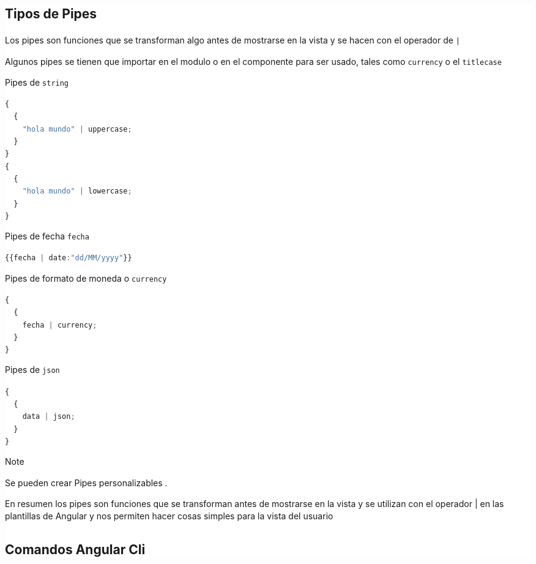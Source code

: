 ## Tipos de Pipes

Los pipes son funciones que se transforman algo antes de mostrarse en la vista y se hacen con el operador de `|`


Algunos pipes se tienen que importar en el modulo o en el componente para ser usado, tales como `currency` o el `titlecase`

Pipes de `string`

```ts
{
  {
    "hola mundo" | uppercase;
  }
}
{
  {
    "hola mundo" | lowercase;
  }
}
```

Pipes de fecha `fecha`

```ts
{{fecha | date:"dd/MM/yyyy"}}
```

Pipes de formato de moneda o `currency`

```ts
{
  {
    fecha | currency;
  }
}
```

Pipes de `json`

```ts
{
  {
    data | json;
  }
}
```

> [!NOTE]
> Se pueden crear Pipes personalizables .

En resumen los pipes son funciones que se transforman antes de mostrarse en la vista y se utilizan con el operador | en las plantillas de Angular y nos permiten hacer cosas simples para la vista del usuario

## Comandos Angular Cli
